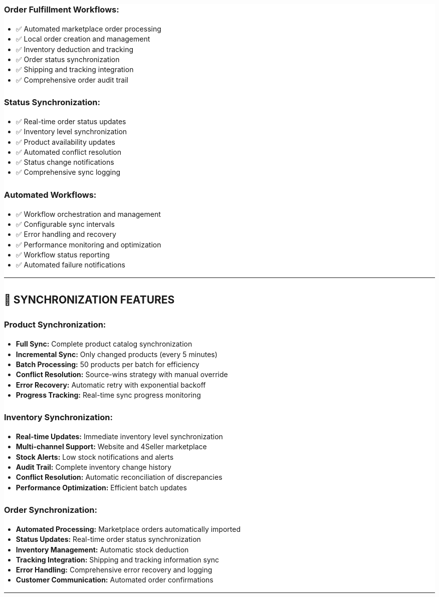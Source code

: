 ### **Order Fulfillment Workflows:**
- ✅ Automated marketplace order processing
- ✅ Local order creation and management
- ✅ Inventory deduction and tracking
- ✅ Order status synchronization
- ✅ Shipping and tracking integration
- ✅ Comprehensive order audit trail

### **Status Synchronization:**
- ✅ Real-time order status updates
- ✅ Inventory level synchronization
- ✅ Product availability updates
- ✅ Automated conflict resolution
- ✅ Status change notifications
- ✅ Comprehensive sync logging

### **Automated Workflows:**
- ✅ Workflow orchestration and management
- ✅ Configurable sync intervals
- ✅ Error handling and recovery
- ✅ Performance monitoring and optimization
- ✅ Workflow status reporting
- ✅ Automated failure notifications

---

## 🔄 SYNCHRONIZATION FEATURES

### **Product Synchronization:**
- **Full Sync:** Complete product catalog synchronization
- **Incremental Sync:** Only changed products (every 5 minutes)
- **Batch Processing:** 50 products per batch for efficiency
- **Conflict Resolution:** Source-wins strategy with manual override
- **Error Recovery:** Automatic retry with exponential backoff
- **Progress Tracking:** Real-time sync progress monitoring

### **Inventory Synchronization:**
- **Real-time Updates:** Immediate inventory level synchronization
- **Multi-channel Support:** Website and 4Seller marketplace
- **Stock Alerts:** Low stock notifications and alerts
- **Audit Trail:** Complete inventory change history
- **Conflict Resolution:** Automatic reconciliation of discrepancies
- **Performance Optimization:** Efficient batch updates

### **Order Synchronization:**
- **Automated Processing:** Marketplace orders automatically imported
- **Status Updates:** Real-time order status synchronization
- **Inventory Management:** Automatic stock deduction
- **Tracking Integration:** Shipping and tracking information sync
- **Error Handling:** Comprehensive error recovery and logging
- **Customer Communication:** Automated order confirmations

---